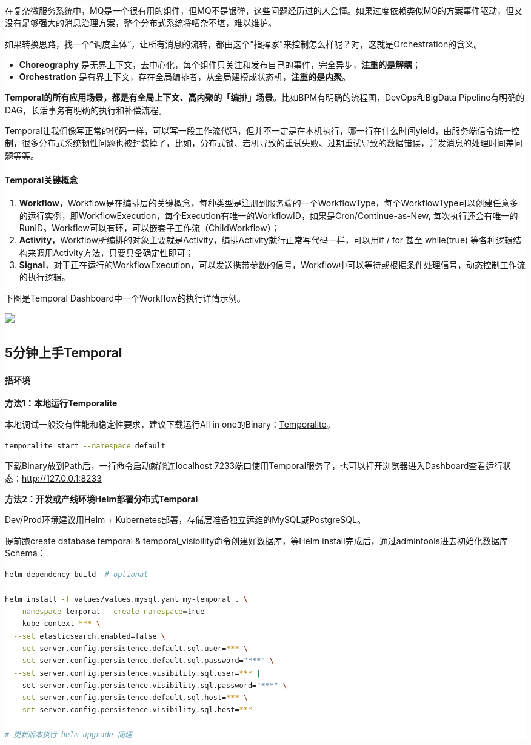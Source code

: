 在复杂微服务系统中，MQ是一个很有用的组件，但MQ不是银弹，这些问题经历过的人会懂。如果过度依赖类似MQ的方案事件驱动，但又没有足够强大的消息治理方案，整个分布式系统将嘈杂不堪，难以维护。

如果转换思路，找一个“调度主体”，让所有消息的流转，都由这个"指挥家"来控制怎么样呢？对，这就是Orchestration的含义。

- **Choreography** 是无界上下文，去中心化，每个组件只关注和发布自己的事件，完全异步，**注重的是解耦**；
- **Orchestration** 是有界上下文，存在全局编排者，从全局建模成状态机，**注重的是内聚**。

**Temporal的所有应用场景，都是有全局上下文、高内聚的「编排」场景**。比如BPM有明确的流程图，DevOps和BigData Pipeline有明确的DAG，长活事务有明确的执行和补偿流程。

Temporal让我们像写正常的代码一样，可以写一段工作流代码，但并不一定是在本机执行，哪一行在什么时间yield，由服务端信令统一控制，很多分布式系统韧性问题也被封装掉了，比如，分布式锁、宕机导致的重试失败、过期重试导致的数据错误，并发消息的处理时间差问题等等。

#### Temporal关键概念

1. **Workflow**，Workflow是在编排层的关键概念，每种类型是注册到服务端的一个WorkflowType，每个WorkflowType可以创建任意多的运行实例，即WorkflowExecution，每个Execution有唯一的WorkflowID，如果是Cron/Continue-as-New, 每次执行还会有唯一的RunID。Workflow可以有环，可以嵌套子工作流（ChildWorkflow）；
2. **Activity**，Workflow所编排的对象主要就是Activity，编排Activity就行正常写代码一样，可以用if / for 甚至 while(true) 等各种逻辑结构来调用Activity方法，只要具备确定性即可；
3. **Signal**，对于正在运行的WorkflowExecution，可以发送携带参数的信号，Workflow中可以等待或根据条件处理信号，动态控制工作流的执行逻辑。

下图是Temporal Dashboard中一个Workflow的执行详情示例。

![](https://filecdn.code2life.top/temporal_sample.jpg)

## 5分钟上手Temporal

#### 搭环境

**方法1：本地运行Temporalite**

本地调试一般没有性能和稳定性要求，建议下载运行All in one的Binary：[Temporalite](https://github.com/temporalio/temporalite)。

```bash
temporalite start --namespace default 
```

下载Binary放到Path后，一行命令启动就能连localhost 7233端口使用Temporal服务了，也可以打开浏览器进入Dashboard查看运行状态：http://127.0.0.1:8233

**方法2：开发或产线环境Helm部署分布式Temporal**

Dev/Prod环境建议用[Helm + Kubernetes](https://github.com/temporalio/helm-charts)部署，存储层准备独立运维的MySQL或PostgreSQL。

提前跑create database temporal & temporal_visibility命令创建好数据库，等Helm install完成后，通过admintools进去初始化数据库Schema：
```bash
helm dependency build  # optional

helm install -f values/values.mysql.yaml my-temporal . \
  --namespace temporal --create-namespace=true
  --kube-context *** \
  --set elasticsearch.enabled=false \
  --set server.config.persistence.default.sql.user=*** \
  --set server.config.persistence.default.sql.password="***" \
  --set server.config.persistence.visibility.sql.user=*** |
  --set server.config.persistence.visibility.sql.password="***" \
  --set server.config.persistence.default.sql.host=*** \
  --set server.config.persistence.visibility.sql.host=***

# 更新版本执行 helm upgrade 同理
```
